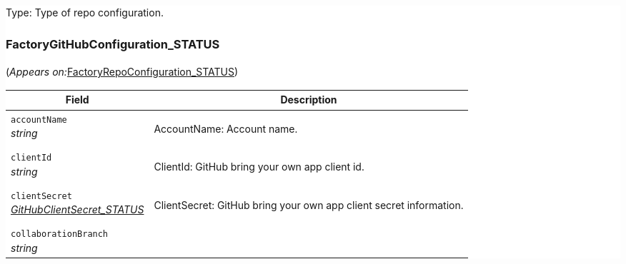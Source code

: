 <td>
<p>Type: Type of repo configuration.</p>
</td>
</tr>
</tbody>
</table>
<h3 id="datafactory.azure.com/v1api20180601.FactoryGitHubConfiguration_STATUS">FactoryGitHubConfiguration_STATUS
</h3>
<p>
(<em>Appears on:</em><a href="#datafactory.azure.com/v1api20180601.FactoryRepoConfiguration_STATUS">FactoryRepoConfiguration_STATUS</a>)
</p>
<div>
</div>
<table>
<thead>
<tr>
<th>Field</th>
<th>Description</th>
</tr>
</thead>
<tbody>
<tr>
<td>
<code>accountName</code><br/>
<em>
string
</em>
</td>
<td>
<p>AccountName: Account name.</p>
</td>
</tr>
<tr>
<td>
<code>clientId</code><br/>
<em>
string
</em>
</td>
<td>
<p>ClientId: GitHub bring your own app client id.</p>
</td>
</tr>
<tr>
<td>
<code>clientSecret</code><br/>
<em>
<a href="#datafactory.azure.com/v1api20180601.GitHubClientSecret_STATUS">
GitHubClientSecret_STATUS
</a>
</em>
</td>
<td>
<p>ClientSecret: GitHub bring your own app client secret information.</p>
</td>
</tr>
<tr>
<td>
<code>collaborationBranch</code><br/>
<em>
string
</em>
